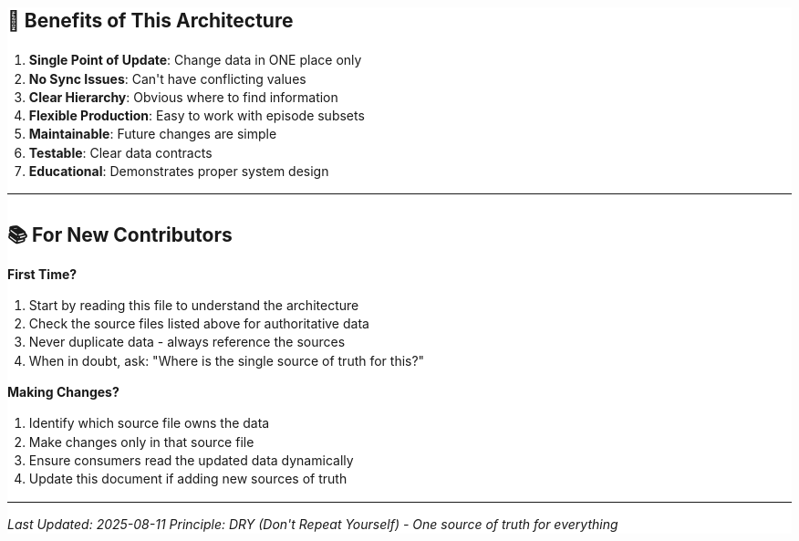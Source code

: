 ## 🎯 Benefits of This Architecture

1. **Single Point of Update**: Change data in ONE place only
2. **No Sync Issues**: Can't have conflicting values
3. **Clear Hierarchy**: Obvious where to find information
4. **Flexible Production**: Easy to work with episode subsets
5. **Maintainable**: Future changes are simple
6. **Testable**: Clear data contracts
7. **Educational**: Demonstrates proper system design

---

## 📚 For New Contributors

**First Time?**
1. Start by reading this file to understand the architecture
2. Check the source files listed above for authoritative data
3. Never duplicate data - always reference the sources
4. When in doubt, ask: "Where is the single source of truth for this?"

**Making Changes?**
1. Identify which source file owns the data
2. Make changes only in that source file
3. Ensure consumers read the updated data dynamically
4. Update this document if adding new sources of truth

---

*Last Updated: 2025-08-11*
*Principle: DRY (Don't Repeat Yourself) - One source of truth for everything*
